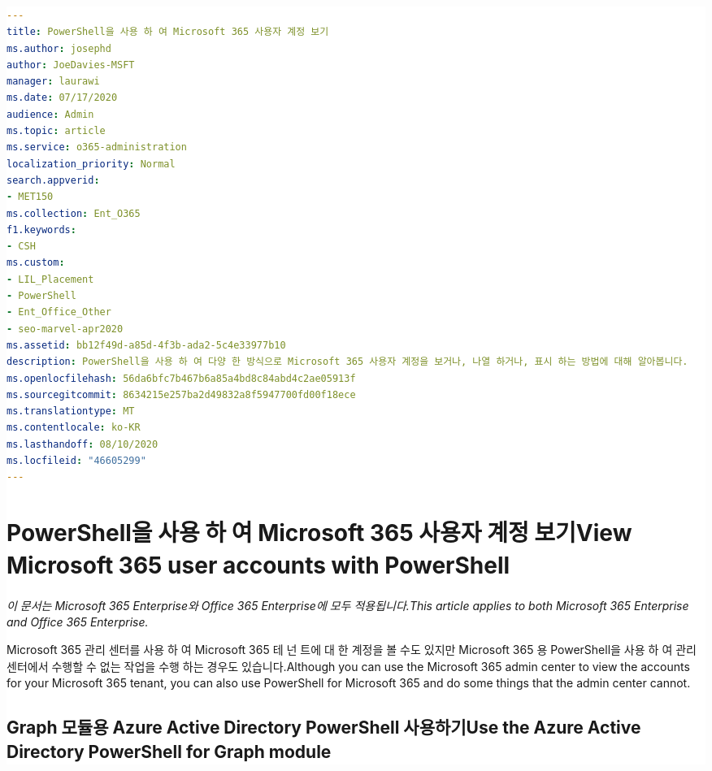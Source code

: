 ```yaml
---
title: PowerShell을 사용 하 여 Microsoft 365 사용자 계정 보기
ms.author: josephd
author: JoeDavies-MSFT
manager: laurawi
ms.date: 07/17/2020
audience: Admin
ms.topic: article
ms.service: o365-administration
localization_priority: Normal
search.appverid:
- MET150
ms.collection: Ent_O365
f1.keywords:
- CSH
ms.custom:
- LIL_Placement
- PowerShell
- Ent_Office_Other
- seo-marvel-apr2020
ms.assetid: bb12f49d-a85d-4f3b-ada2-5c4e33977b10
description: PowerShell을 사용 하 여 다양 한 방식으로 Microsoft 365 사용자 계정을 보거나, 나열 하거나, 표시 하는 방법에 대해 알아봅니다.
ms.openlocfilehash: 56da6bfc7b467b6a85a4bd8c84abd4c2ae05913f
ms.sourcegitcommit: 8634215e257ba2d49832a8f5947700fd00f18ece
ms.translationtype: MT
ms.contentlocale: ko-KR
ms.lasthandoff: 08/10/2020
ms.locfileid: "46605299"
---
```

# <a name="view-microsoft-365-user-accounts-with-powershell"></a><span data-ttu-id="15a1e-103">PowerShell을 사용 하 여 Microsoft 365 사용자 계정 보기</span><span class="sxs-lookup"><span data-stu-id="15a1e-103">View Microsoft 365 user accounts with PowerShell</span></span>

<span data-ttu-id="15a1e-104">*이 문서는 Microsoft 365 Enterprise와 Office 365 Enterprise에 모두 적용됩니다.*</span><span class="sxs-lookup"><span data-stu-id="15a1e-104">*This article applies to both Microsoft 365 Enterprise and Office 365 Enterprise.*</span></span>

<span data-ttu-id="15a1e-105">Microsoft 365 관리 센터를 사용 하 여 Microsoft 365 테 넌 트에 대 한 계정을 볼 수도 있지만 Microsoft 365 용 PowerShell을 사용 하 여 관리 센터에서 수행할 수 없는 작업을 수행 하는 경우도 있습니다.</span><span class="sxs-lookup"><span data-stu-id="15a1e-105">Although you can use the Microsoft 365 admin center to view the accounts for your Microsoft 365 tenant, you can also use PowerShell for Microsoft 365 and do some things that the admin center cannot.</span></span>
  
## <a name="use-the-azure-active-directory-powershell-for-graph-module"></a><span data-ttu-id="15a1e-106">Graph 모듈용 Azure Active Directory PowerShell 사용하기</span><span class="sxs-lookup"><span data-stu-id="15a1e-106">Use the Azure Active Directory PowerShell for Graph module</span></span>
